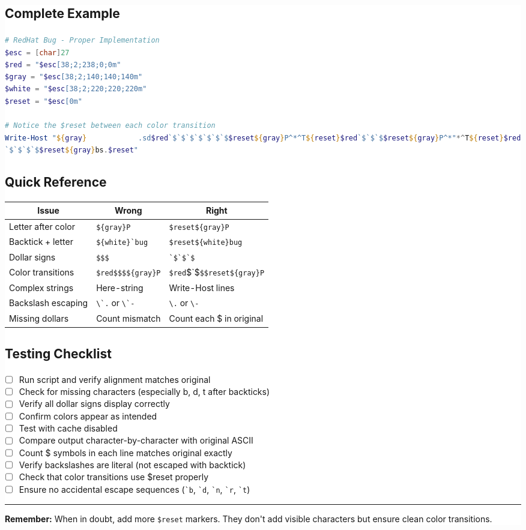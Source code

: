 ## Complete Example

```powershell
# RedHat Bug - Proper Implementation
$esc = [char]27
$red = "$esc[38;2;238;0;0m"
$gray = "$esc[38;2;140;140;140m"
$white = "$esc[38;2;220;220;220m"
$reset = "$esc[0m"

# Notice the $reset between each color transition
Write-Host "${gray}            .sd$red`$`$`$`$`$`$`$$reset${gray}P^*^T${reset}$red`$`$`$$reset${gray}P^*"*^T${reset}$red`$`$`$`$$reset${gray}bs.$reset"
```

## Quick Reference

| Issue              | Wrong              | Right                      |
| ------------------ | ------------------ | -------------------------- |
| Letter after color | `${gray}P`         | `$reset${gray}P`           |
| Backtick + letter  | ``${white}`bug``   | `$reset${white}bug`        |
| Dollar signs       | `$$$`              | `` `$`$`$ ``               |
| Color transitions  | `$red$$$${gray}P`  | `$red`$`$`$$reset${gray}P` |
| Complex strings    | Here-string        | Write-Host lines           |
| Backslash escaping | ``\`.`` or ``\`-`` | `\.` or `\-`               |
| Missing dollars    | Count mismatch     | Count each $ in original   |

## Testing Checklist

- [ ] Run script and verify alignment matches original
- [ ] Check for missing characters (especially b, d, t after backticks)
- [ ] Verify all dollar signs display correctly
- [ ] Confirm colors appear as intended
- [ ] Test with cache disabled
- [ ] Compare output character-by-character with original ASCII
- [ ] Count $ symbols in each line matches original exactly
- [ ] Verify backslashes are literal (not escaped with backtick)
- [ ] Check that color transitions use $reset properly
- [ ] Ensure no accidental escape sequences (`` `b ``, `` `d ``, `` `n ``, `` `r ``, `` `t ``)

---

**Remember:** When in doubt, add more `$reset` markers. They don't add visible characters but ensure clean color transitions.
